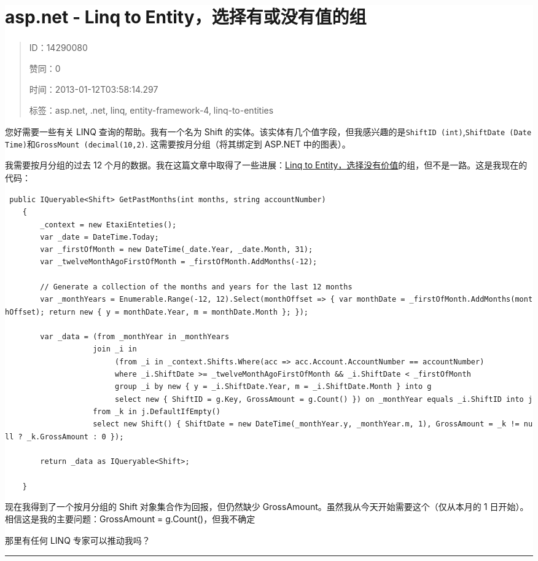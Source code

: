 # asp.net - Linq to Entity，选择有或没有值的组

> ID：14290080
> 
> 赞同：0
> 
> 时间：2013-01-12T03:58:14.297
> 
> 标签：asp.net, .net, linq, entity-framework-4, linq-to-entities

您好需要一些有关 LINQ 查询的帮助。我有一个名为 Shift 的实体。该实体有几个值字段，但我感兴趣的是`ShiftID (int)`,`ShiftDate (DateTime)`和`GrossMount (decimal(10,2)`. 这需要按月分组（将其绑定到 ASP.NET 中的图表）。

我需要按月分组的过去 12 个月的数据。我在这篇文章中取得了一些进展：[Linq to Entity，选择没有价值](https://stackoverflow.com/questions/11653636/linq-to-entity-selecting-group-without-value)的组，但不是一路。这是我现在的代码：

```
 public IQueryable<Shift> GetPastMonths(int months, string accountNumber)
    {
        _context = new EtaxiEnteties();
        var _date = DateTime.Today;
        var _firstOfMonth = new DateTime(_date.Year, _date.Month, 31);
        var _twelveMonthAgoFirstOfMonth = _firstOfMonth.AddMonths(-12);

        // Generate a collection of the months and years for the last 12 months
        var _monthYears = Enumerable.Range(-12, 12).Select(monthOffset => { var monthDate = _firstOfMonth.AddMonths(monthOffset); return new { y = monthDate.Year, m = monthDate.Month }; });

        var _data = (from _monthYear in _monthYears
                    join _i in
                         (from _i in _context.Shifts.Where(acc => acc.Account.AccountNumber == accountNumber)
                         where _i.ShiftDate >= _twelveMonthAgoFirstOfMonth && _i.ShiftDate < _firstOfMonth
                         group _i by new { y = _i.ShiftDate.Year, m = _i.ShiftDate.Month } into g
                         select new { ShiftID = g.Key, GrossAmount = g.Count() }) on _monthYear equals _i.ShiftID into j
                    from _k in j.DefaultIfEmpty()
                    select new Shift() { ShiftDate = new DateTime(_monthYear.y, _monthYear.m, 1), GrossAmount = _k != null ? _k.GrossAmount : 0 });

        return _data as IQueryable<Shift>;

    } 
```

现在我得到了一个按月分组的 Shift 对象集合作为回报，但仍然缺少 GrossAmount。虽然我从今天开始需要这个（仅从本月的 1 日开始）。相信这是我的主要问题：GrossAmount = g.Count()，但我不确定

那里有任何 LINQ 专家可以推动我吗？

* * *
